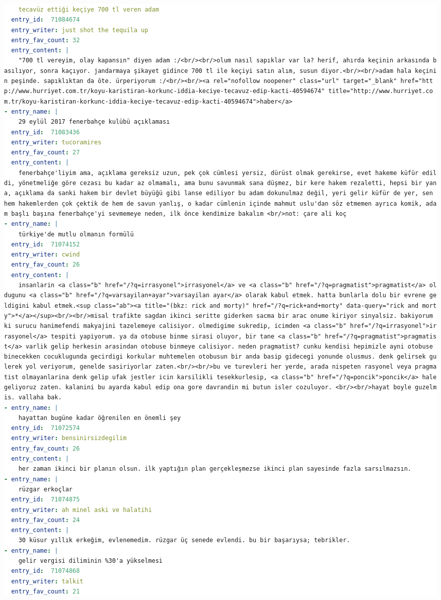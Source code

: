 ```yaml
    tecavüz ettiği keçiye 700 tl veren adam
  entry_id:  71084674
  entry_writer: just shot the tequila up
  entry_fav_count: 32
  entry_content: |
    "700 tl vereyim, olay kapansın" diyen adam :/<br/><br/>olum nasıl sapıklar var la? herif, ahırda keçinin arkasında basılıyor, sonra kaçıyor. jandarmaya şikayet gidince 700 tl ile keçiyi satın alım, susun diyor.<br/><br/>adam hala keçinin peşinde. sapıklıktan da öte. ürperiyorum :/<br/><br/><a rel="nofollow noopener" class="url" target="_blank" href="http://www.hurriyet.com.tr/koyu-karistiran-korkunc-iddia-keciye-tecavuz-edip-kacti-40594674" title="http://www.hurriyet.com.tr/koyu-karistiran-korkunc-iddia-keciye-tecavuz-edip-kacti-40594674">haber</a>
- entry_name: |
    29 eylül 2017 fenerbahçe kulübü açıklaması
  entry_id:  71083436
  entry_writer: tucoramires
  entry_fav_count: 27
  entry_content: |
    fenerbahçe'liyim ama, açıklama gereksiz uzun, pek çok cümlesi yersiz, dürüst olmak gerekirse, evet hakeme küfür edildi, yönetmeliğe göre cezası bu kadar az olmamalı, ama bunu savunmak sana düşmez, bir kere hakem rezaletti, hepsi bir yana, açıklama da sanki hakem bir devlet büyüğü gibi lanse ediliyor bu adam dokunulmaz değil, yeri gelir küfür de yer, sen hem hakemlerden çok çektik de hem de savun yanlış, o kadar cümlenin içinde mahmut uslu'dan söz etmemen ayrıca komik, adam başlı başına fenerbahçe'yi sevmemeye neden, ilk önce kendimize bakalım <br/>not: çare ali koç
- entry_name: |
    türkiye'de mutlu olmanın formülü
  entry_id:  71074152
  entry_writer: cwind
  entry_fav_count: 26
  entry_content: |
    insanlarin <a class="b" href="/?q=irrasyonel">irrasyonel</a> ve <a class="b" href="/?q=pragmatist">pragmatist</a> oldugunu <a class="b" href="/?q=varsayilan+ayar">varsayilan ayar</a> olarak kabul etmek. hatta bunlarla dolu bir evrene geldigini kabul etmek.<sup class="ab"><a title="(bkz: rick and morty)" href="/?q=rick+and+morty" data-query="rick and morty">*</a></sup><br/><br/>misal trafikte sagdan ikinci seritte giderken sacma bir arac onume kiriyor sinyalsiz. bakiyorum ki surucu hanimefendi makyajini tazelemeye calisiyor. olmedigime sukredip, icimden <a class="b" href="/?q=irrasyonel">irrasyonel</a> tespiti yapiyorum. ya da otobuse binme sirasi oluyor, bir tane <a class="b" href="/?q=pragmatist">pragmatist</a> varlik gelip herkesin arasindan otobuse binmeye calisiyor. neden pragmatist? cunku kendisi hepimizle ayni otobuse binecekken cocuklugunda gecirdigi korkular muhtemelen otobusun bir anda basip gidecegi yonunde olusmus. denk gelirsek gulerek yol veriyorum, genelde sasiriyorlar zaten.<br/><br/>bu ve turevleri her yerde, arada nispeten rasyonel veya pragmatist olmayanlarina denk gelip ufak jestler icin karsilikli tesekkurlesip, <a class="b" href="/?q=poncik">poncik</a> hale geliyoruz zaten. kalanini bu ayarda kabul edip ona gore davrandin mi butun isler cozuluyor. <br/><br/>hayat boyle guzelmis. vallaha bak.
- entry_name: |
    hayattan bugüne kadar öğrenilen en önemli şey
  entry_id:  71072574
  entry_writer: bensinirsizdegilim
  entry_fav_count: 26
  entry_content: |
    her zaman ikinci bir planın olsun. ilk yaptığın plan gerçekleşmezse ikinci plan sayesinde fazla sarsılmazsın.
- entry_name: |
    rüzgar erkoçlar
  entry_id:  71074875
  entry_writer: ah minel aski ve halatihi
  entry_fav_count: 24
  entry_content: |
    30 küsur yıllık erkeğim, evlenemedim. rüzgar üç senede evlendi. bu bir başarıysa; tebrikler.
- entry_name: |
    gelir vergisi diliminin %30'a yükselmesi
  entry_id:  71074868
  entry_writer: talkit
  entry_fav_count: 21
```